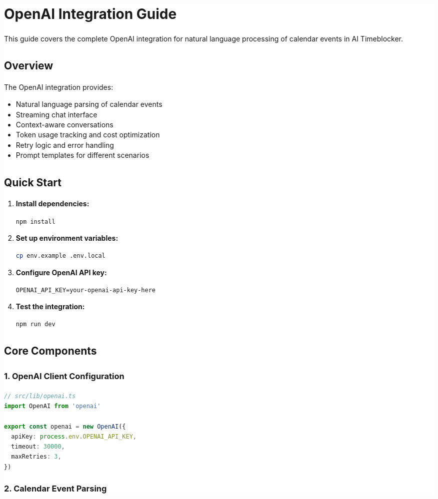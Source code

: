 # OpenAI Integration Guide

This guide covers the complete OpenAI integration for natural language processing of calendar events in AI Timeblocker.

## Overview

The OpenAI integration provides:
- Natural language parsing of calendar events
- Streaming chat interface
- Context-aware conversations
- Token usage tracking and cost optimization
- Retry logic and error handling
- Prompt templates for different scenarios

## Quick Start

1. **Install dependencies:**
   ```bash
   npm install
   ```

2. **Set up environment variables:**
   ```bash
   cp env.example .env.local
   ```

3. **Configure OpenAI API key:**
   ```env
   OPENAI_API_KEY=your-openai-api-key-here
   ```

4. **Test the integration:**
   ```bash
   npm run dev
   ```

## Core Components

### 1. OpenAI Client Configuration

```typescript
// src/lib/openai.ts
import OpenAI from 'openai'

export const openai = new OpenAI({
  apiKey: process.env.OPENAI_API_KEY,
  timeout: 30000,
  maxRetries: 3,
})
```

### 2. Calendar Event Parsing
